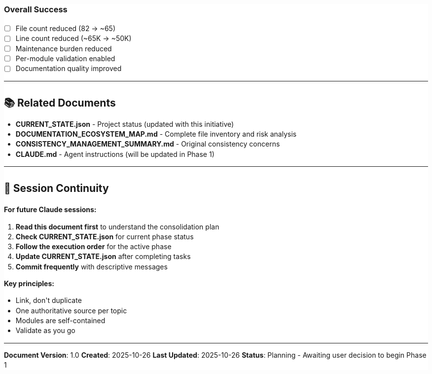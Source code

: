 ### **Overall Success**
- [ ] File count reduced (82 → ~65)
- [ ] Line count reduced (~65K → ~50K)
- [ ] Maintenance burden reduced
- [ ] Per-module validation enabled
- [ ] Documentation quality improved

---

## 📚 Related Documents

- **CURRENT_STATE.json** - Project status (updated with this initiative)
- **DOCUMENTATION_ECOSYSTEM_MAP.md** - Complete file inventory and risk analysis
- **CONSISTENCY_MANAGEMENT_SUMMARY.md** - Original consistency concerns
- **CLAUDE.md** - Agent instructions (will be updated in Phase 1)

---

## 🔄 Session Continuity

**For future Claude sessions:**

1. **Read this document first** to understand the consolidation plan
2. **Check CURRENT_STATE.json** for current phase status
3. **Follow the execution order** for the active phase
4. **Update CURRENT_STATE.json** after completing tasks
5. **Commit frequently** with descriptive messages

**Key principles:**
- Link, don't duplicate
- One authoritative source per topic
- Modules are self-contained
- Validate as you go

---

**Document Version**: 1.0
**Created**: 2025-10-26
**Last Updated**: 2025-10-26
**Status**: Planning - Awaiting user decision to begin Phase 1
